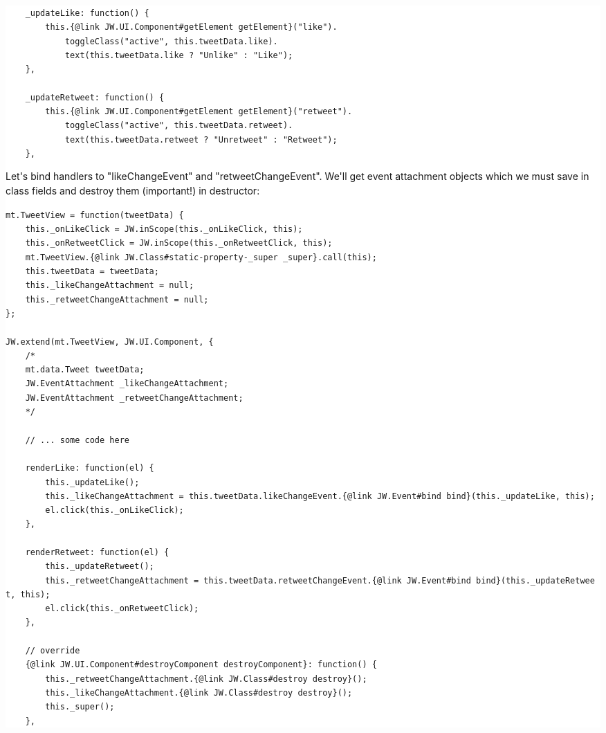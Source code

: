         _updateLike: function() {
            this.{@link JW.UI.Component#getElement getElement}("like").
                toggleClass("active", this.tweetData.like).
                text(this.tweetData.like ? "Unlike" : "Like");
        },
        
        _updateRetweet: function() {
            this.{@link JW.UI.Component#getElement getElement}("retweet").
                toggleClass("active", this.tweetData.retweet).
                text(this.tweetData.retweet ? "Unretweet" : "Retweet");
        },

Let's bind handlers to "likeChangeEvent" and "retweetChangeEvent". We'll get event attachment objects which we must
save in class fields and destroy them (important!) in destructor:

    mt.TweetView = function(tweetData) {
        this._onLikeClick = JW.inScope(this._onLikeClick, this);
        this._onRetweetClick = JW.inScope(this._onRetweetClick, this);
        mt.TweetView.{@link JW.Class#static-property-_super _super}.call(this);
        this.tweetData = tweetData;
        this._likeChangeAttachment = null;
        this._retweetChangeAttachment = null;
    };
    
    JW.extend(mt.TweetView, JW.UI.Component, {
        /*
        mt.data.Tweet tweetData;
        JW.EventAttachment _likeChangeAttachment;
        JW.EventAttachment _retweetChangeAttachment;
        */
        
        // ... some code here
        
        renderLike: function(el) {
            this._updateLike();
            this._likeChangeAttachment = this.tweetData.likeChangeEvent.{@link JW.Event#bind bind}(this._updateLike, this);
            el.click(this._onLikeClick);
        },
        
        renderRetweet: function(el) {
            this._updateRetweet();
            this._retweetChangeAttachment = this.tweetData.retweetChangeEvent.{@link JW.Event#bind bind}(this._updateRetweet, this);
            el.click(this._onRetweetClick);
        },
        
        // override
        {@link JW.UI.Component#destroyComponent destroyComponent}: function() {
            this._retweetChangeAttachment.{@link JW.Class#destroy destroy}();
            this._likeChangeAttachment.{@link JW.Class#destroy destroy}();
            this._super();
        },
        